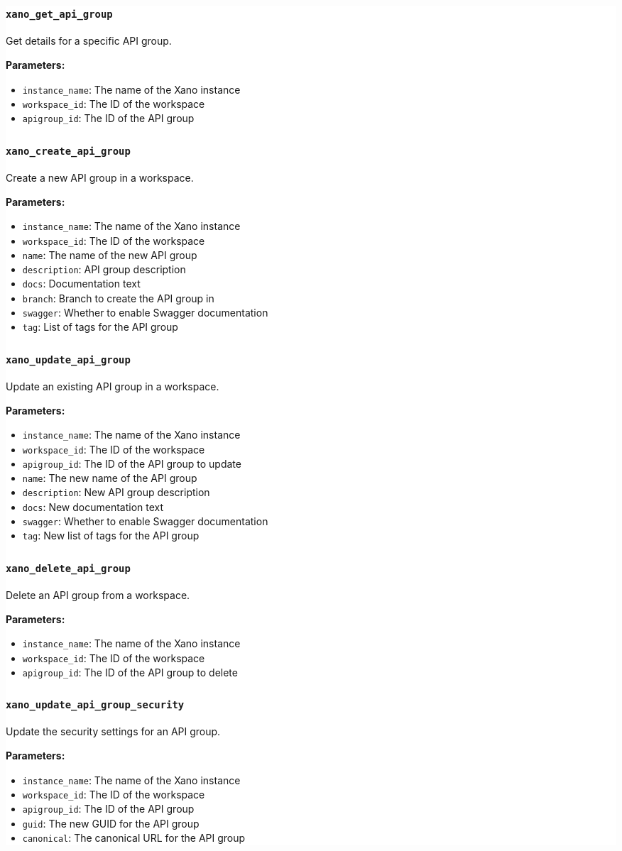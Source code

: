### `xano_get_api_group`
Get details for a specific API group.

**Parameters:**
- `instance_name`: The name of the Xano instance
- `workspace_id`: The ID of the workspace
- `apigroup_id`: The ID of the API group

### `xano_create_api_group`
Create a new API group in a workspace.

**Parameters:**
- `instance_name`: The name of the Xano instance
- `workspace_id`: The ID of the workspace
- `name`: The name of the new API group
- `description`: API group description
- `docs`: Documentation text
- `branch`: Branch to create the API group in
- `swagger`: Whether to enable Swagger documentation
- `tag`: List of tags for the API group

### `xano_update_api_group`
Update an existing API group in a workspace.

**Parameters:**
- `instance_name`: The name of the Xano instance
- `workspace_id`: The ID of the workspace
- `apigroup_id`: The ID of the API group to update
- `name`: The new name of the API group
- `description`: New API group description
- `docs`: New documentation text
- `swagger`: Whether to enable Swagger documentation
- `tag`: New list of tags for the API group

### `xano_delete_api_group`
Delete an API group from a workspace.

**Parameters:**
- `instance_name`: The name of the Xano instance
- `workspace_id`: The ID of the workspace
- `apigroup_id`: The ID of the API group to delete

### `xano_update_api_group_security`
Update the security settings for an API group.

**Parameters:**
- `instance_name`: The name of the Xano instance
- `workspace_id`: The ID of the workspace
- `apigroup_id`: The ID of the API group
- `guid`: The new GUID for the API group
- `canonical`: The canonical URL for the API group
